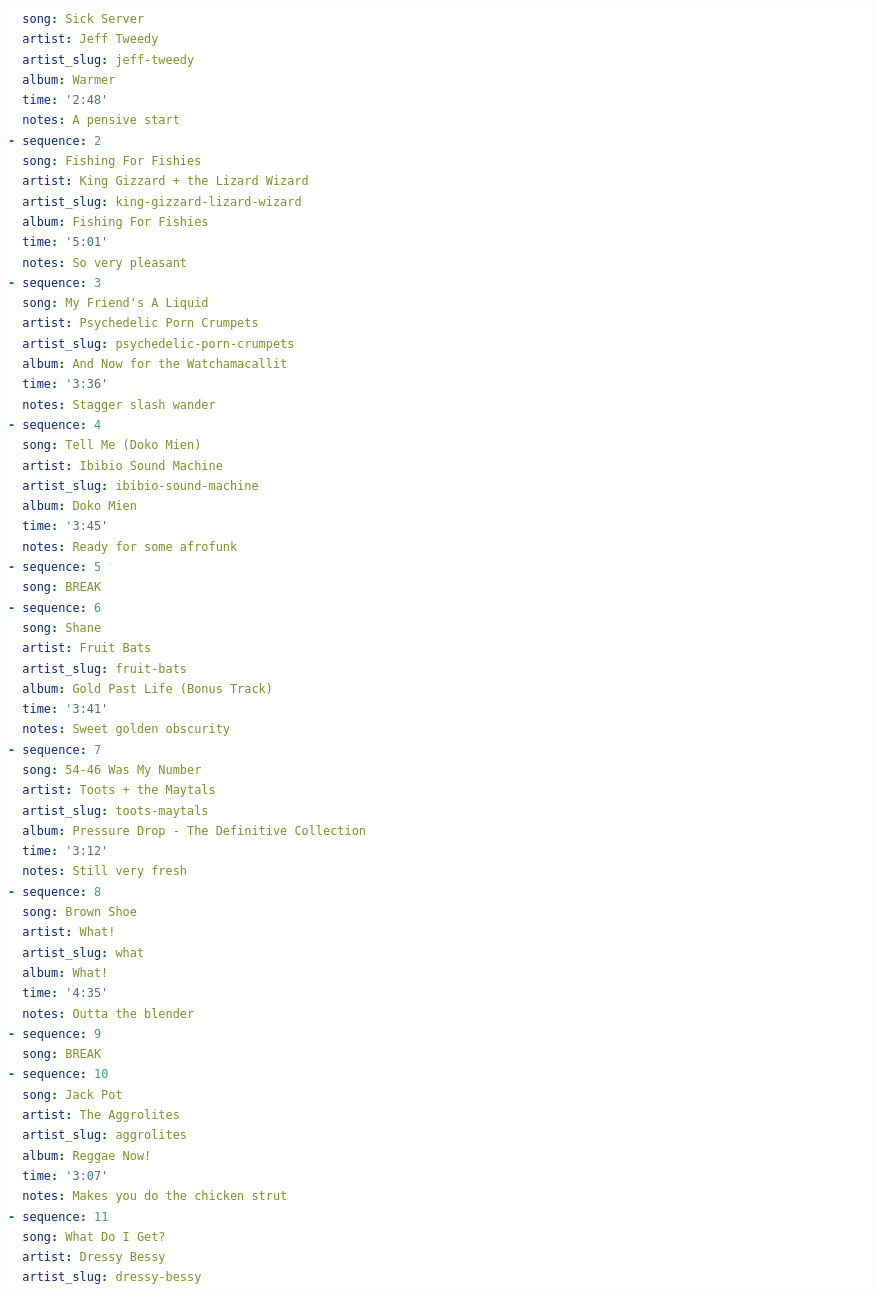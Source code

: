 ```yaml
  song: Sick Server
  artist: Jeff Tweedy
  artist_slug: jeff-tweedy
  album: Warmer
  time: '2:48'
  notes: A pensive start
- sequence: 2
  song: Fishing For Fishies
  artist: King Gizzard + the Lizard Wizard
  artist_slug: king-gizzard-lizard-wizard
  album: Fishing For Fishies
  time: '5:01'
  notes: So very pleasant
- sequence: 3
  song: My Friend's A Liquid
  artist: Psychedelic Porn Crumpets
  artist_slug: psychedelic-porn-crumpets
  album: And Now for the Watchamacallit
  time: '3:36'
  notes: Stagger slash wander
- sequence: 4
  song: Tell Me (Doko Mien)
  artist: Ibibio Sound Machine
  artist_slug: ibibio-sound-machine
  album: Doko Mien
  time: '3:45'
  notes: Ready for some afrofunk
- sequence: 5
  song: BREAK
- sequence: 6
  song: Shane
  artist: Fruit Bats
  artist_slug: fruit-bats
  album: Gold Past Life (Bonus Track)
  time: '3:41'
  notes: Sweet golden obscurity
- sequence: 7
  song: 54-46 Was My Number
  artist: Toots + the Maytals
  artist_slug: toots-maytals
  album: Pressure Drop - The Definitive Collection
  time: '3:12'
  notes: Still very fresh
- sequence: 8
  song: Brown Shoe
  artist: What!
  artist_slug: what
  album: What!
  time: '4:35'
  notes: Outta the blender
- sequence: 9
  song: BREAK
- sequence: 10
  song: Jack Pot
  artist: The Aggrolites
  artist_slug: aggrolites
  album: Reggae Now!
  time: '3:07'
  notes: Makes you do the chicken strut
- sequence: 11
  song: What Do I Get?
  artist: Dressy Bessy
  artist_slug: dressy-bessy
```